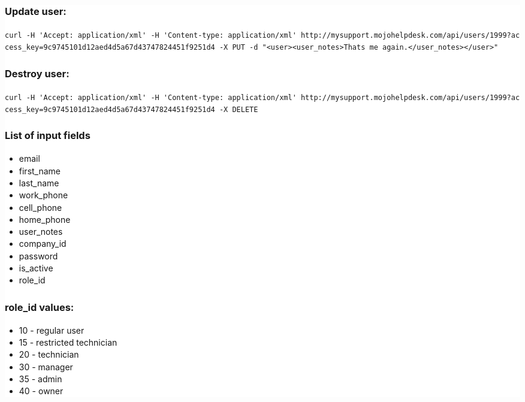 

### Update user:

    curl -H 'Accept: application/xml' -H 'Content-type: application/xml' http://mysupport.mojohelpdesk.com/api/users/1999?access_key=9c9745101d12aed4d5a67d43747824451f9251d4 -X PUT -d "<user><user_notes>Thats me again.</user_notes></user>"

 

### Destroy user:

    curl -H 'Accept: application/xml' -H 'Content-type: application/xml' http://mysupport.mojohelpdesk.com/api/users/1999?access_key=9c9745101d12aed4d5a67d43747824451f9251d4 -X DELETE



### List of input fields  

 - email
 - first_name
 - last_name
 - work_phone
 - cell_phone
 - home_phone
 - user_notes
 - company_id
 - password
 - is_active
 - role_id



### role_id values:

 - 10 - regular user
 - 15 - restricted technician
 - 20 - technician
 - 30 - manager
 - 35 - admin
 - 40 - owner
  
 
